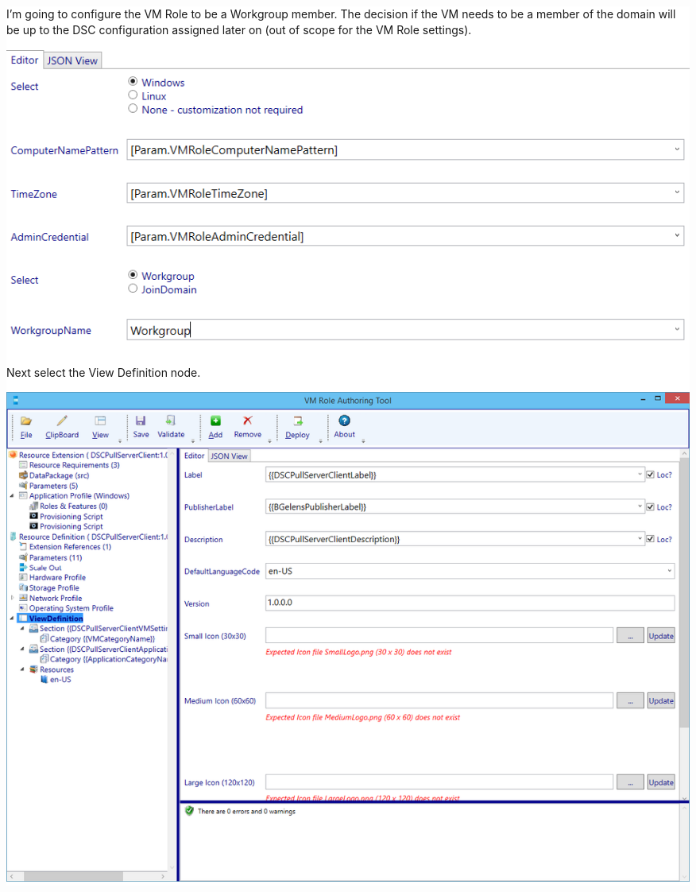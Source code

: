 I’m going to configure the VM Role to be a Workgroup member. The decision if the VM needs to be a member of the domain will be up to the DSC configuration assigned later on (out of scope for the VM Role settings).

![](/images/2015-02/BG_VMRole_DSC_P03P033.png)

Next select the View Definition node.

![](/images/2015-02/BG_VMRole_DSC_P03P034.png)
